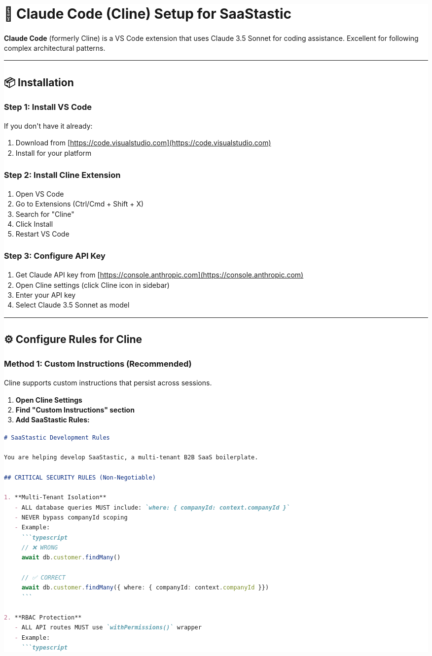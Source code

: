 # 🤖 Claude Code (Cline) Setup for SaaStastic

**Claude Code** (formerly Cline) is a VS Code extension that uses Claude 3.5 Sonnet for coding assistance. Excellent for following complex architectural patterns.

---

## 📦 Installation

### **Step 1: Install VS Code**
If you don't have it already:
1. Download from [https://code.visualstudio.com](https://code.visualstudio.com)
2. Install for your platform

### **Step 2: Install Cline Extension**
1. Open VS Code
2. Go to Extensions (Ctrl/Cmd + Shift + X)
3. Search for "Cline"
4. Click Install
5. Restart VS Code

### **Step 3: Configure API Key**
1. Get Claude API key from [https://console.anthropic.com](https://console.anthropic.com)
2. Open Cline settings (click Cline icon in sidebar)
3. Enter your API key
4. Select Claude 3.5 Sonnet as model

---

## ⚙️ Configure Rules for Cline

### **Method 1: Custom Instructions (Recommended)**

Cline supports custom instructions that persist across sessions.

1. **Open Cline Settings**
2. **Find "Custom Instructions" section**
3. **Add SaaStastic Rules:**

```markdown
# SaaStastic Development Rules

You are helping develop SaaStastic, a multi-tenant B2B SaaS boilerplate.

## CRITICAL SECURITY RULES (Non-Negotiable)

1. **Multi-Tenant Isolation**
   - ALL database queries MUST include: `where: { companyId: context.companyId }`
   - NEVER bypass companyId scoping
   - Example:
     ```typescript
     // ❌ WRONG
     await db.customer.findMany()
     
     // ✅ CORRECT
     await db.customer.findMany({ where: { companyId: context.companyId }})
     ```

2. **RBAC Protection**
   - ALL API routes MUST use `withPermissions()` wrapper
   - Example:
     ```typescript
```